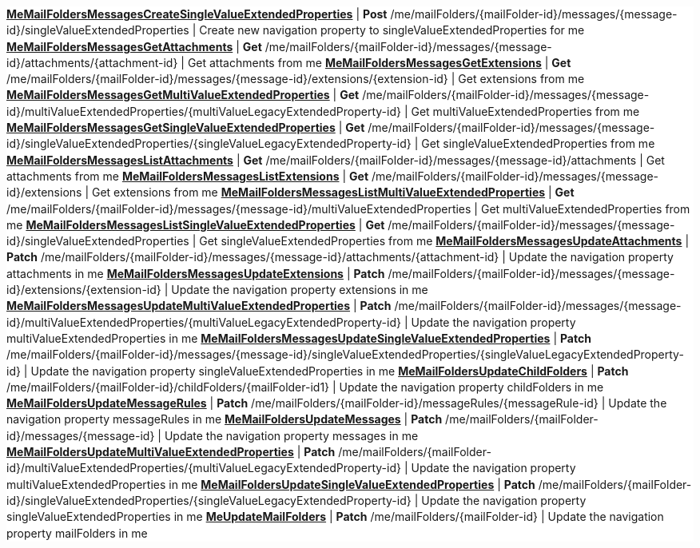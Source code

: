 [**MeMailFoldersMessagesCreateSingleValueExtendedProperties**](MeMailFolderApi.md#MeMailFoldersMessagesCreateSingleValueExtendedProperties) | **Post** /me/mailFolders/{mailFolder-id}/messages/{message-id}/singleValueExtendedProperties | Create new navigation property to singleValueExtendedProperties for me
[**MeMailFoldersMessagesGetAttachments**](MeMailFolderApi.md#MeMailFoldersMessagesGetAttachments) | **Get** /me/mailFolders/{mailFolder-id}/messages/{message-id}/attachments/{attachment-id} | Get attachments from me
[**MeMailFoldersMessagesGetExtensions**](MeMailFolderApi.md#MeMailFoldersMessagesGetExtensions) | **Get** /me/mailFolders/{mailFolder-id}/messages/{message-id}/extensions/{extension-id} | Get extensions from me
[**MeMailFoldersMessagesGetMultiValueExtendedProperties**](MeMailFolderApi.md#MeMailFoldersMessagesGetMultiValueExtendedProperties) | **Get** /me/mailFolders/{mailFolder-id}/messages/{message-id}/multiValueExtendedProperties/{multiValueLegacyExtendedProperty-id} | Get multiValueExtendedProperties from me
[**MeMailFoldersMessagesGetSingleValueExtendedProperties**](MeMailFolderApi.md#MeMailFoldersMessagesGetSingleValueExtendedProperties) | **Get** /me/mailFolders/{mailFolder-id}/messages/{message-id}/singleValueExtendedProperties/{singleValueLegacyExtendedProperty-id} | Get singleValueExtendedProperties from me
[**MeMailFoldersMessagesListAttachments**](MeMailFolderApi.md#MeMailFoldersMessagesListAttachments) | **Get** /me/mailFolders/{mailFolder-id}/messages/{message-id}/attachments | Get attachments from me
[**MeMailFoldersMessagesListExtensions**](MeMailFolderApi.md#MeMailFoldersMessagesListExtensions) | **Get** /me/mailFolders/{mailFolder-id}/messages/{message-id}/extensions | Get extensions from me
[**MeMailFoldersMessagesListMultiValueExtendedProperties**](MeMailFolderApi.md#MeMailFoldersMessagesListMultiValueExtendedProperties) | **Get** /me/mailFolders/{mailFolder-id}/messages/{message-id}/multiValueExtendedProperties | Get multiValueExtendedProperties from me
[**MeMailFoldersMessagesListSingleValueExtendedProperties**](MeMailFolderApi.md#MeMailFoldersMessagesListSingleValueExtendedProperties) | **Get** /me/mailFolders/{mailFolder-id}/messages/{message-id}/singleValueExtendedProperties | Get singleValueExtendedProperties from me
[**MeMailFoldersMessagesUpdateAttachments**](MeMailFolderApi.md#MeMailFoldersMessagesUpdateAttachments) | **Patch** /me/mailFolders/{mailFolder-id}/messages/{message-id}/attachments/{attachment-id} | Update the navigation property attachments in me
[**MeMailFoldersMessagesUpdateExtensions**](MeMailFolderApi.md#MeMailFoldersMessagesUpdateExtensions) | **Patch** /me/mailFolders/{mailFolder-id}/messages/{message-id}/extensions/{extension-id} | Update the navigation property extensions in me
[**MeMailFoldersMessagesUpdateMultiValueExtendedProperties**](MeMailFolderApi.md#MeMailFoldersMessagesUpdateMultiValueExtendedProperties) | **Patch** /me/mailFolders/{mailFolder-id}/messages/{message-id}/multiValueExtendedProperties/{multiValueLegacyExtendedProperty-id} | Update the navigation property multiValueExtendedProperties in me
[**MeMailFoldersMessagesUpdateSingleValueExtendedProperties**](MeMailFolderApi.md#MeMailFoldersMessagesUpdateSingleValueExtendedProperties) | **Patch** /me/mailFolders/{mailFolder-id}/messages/{message-id}/singleValueExtendedProperties/{singleValueLegacyExtendedProperty-id} | Update the navigation property singleValueExtendedProperties in me
[**MeMailFoldersUpdateChildFolders**](MeMailFolderApi.md#MeMailFoldersUpdateChildFolders) | **Patch** /me/mailFolders/{mailFolder-id}/childFolders/{mailFolder-id1} | Update the navigation property childFolders in me
[**MeMailFoldersUpdateMessageRules**](MeMailFolderApi.md#MeMailFoldersUpdateMessageRules) | **Patch** /me/mailFolders/{mailFolder-id}/messageRules/{messageRule-id} | Update the navigation property messageRules in me
[**MeMailFoldersUpdateMessages**](MeMailFolderApi.md#MeMailFoldersUpdateMessages) | **Patch** /me/mailFolders/{mailFolder-id}/messages/{message-id} | Update the navigation property messages in me
[**MeMailFoldersUpdateMultiValueExtendedProperties**](MeMailFolderApi.md#MeMailFoldersUpdateMultiValueExtendedProperties) | **Patch** /me/mailFolders/{mailFolder-id}/multiValueExtendedProperties/{multiValueLegacyExtendedProperty-id} | Update the navigation property multiValueExtendedProperties in me
[**MeMailFoldersUpdateSingleValueExtendedProperties**](MeMailFolderApi.md#MeMailFoldersUpdateSingleValueExtendedProperties) | **Patch** /me/mailFolders/{mailFolder-id}/singleValueExtendedProperties/{singleValueLegacyExtendedProperty-id} | Update the navigation property singleValueExtendedProperties in me
[**MeUpdateMailFolders**](MeMailFolderApi.md#MeUpdateMailFolders) | **Patch** /me/mailFolders/{mailFolder-id} | Update the navigation property mailFolders in me

